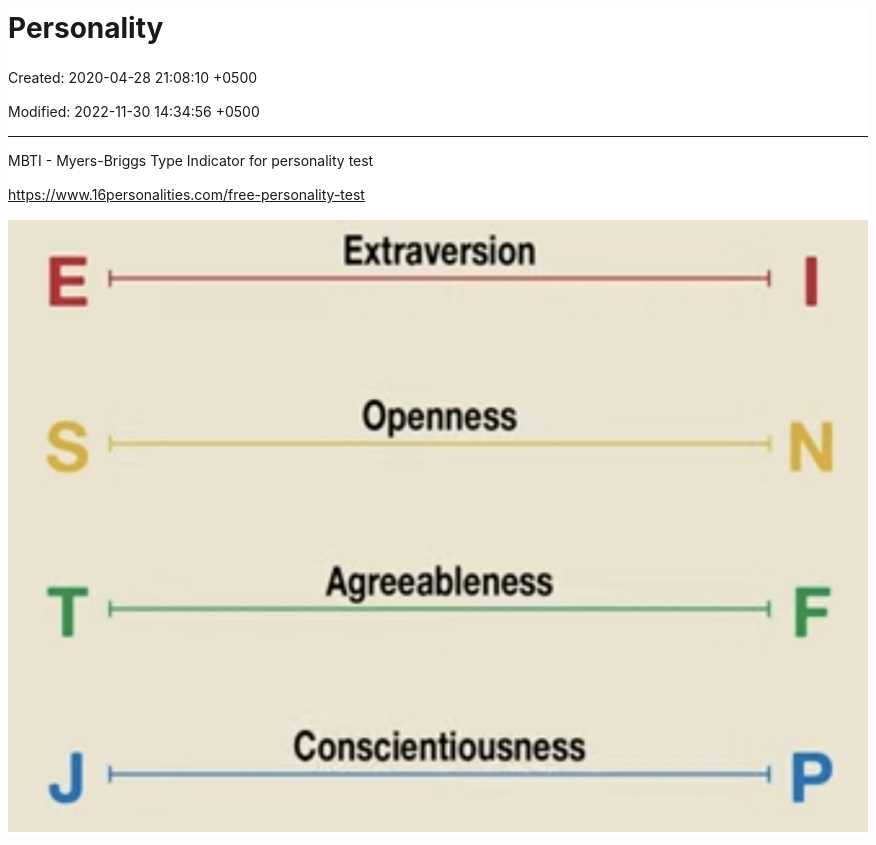 # Personality

Created: 2020-04-28 21:08:10 +0500

Modified: 2022-11-30 14:34:56 +0500

---

MBTI - Myers-Briggs Type Indicator for personality test

<https://www.16personalities.com/free-personality-test>

![image](media/Personality-image1.jpg)
